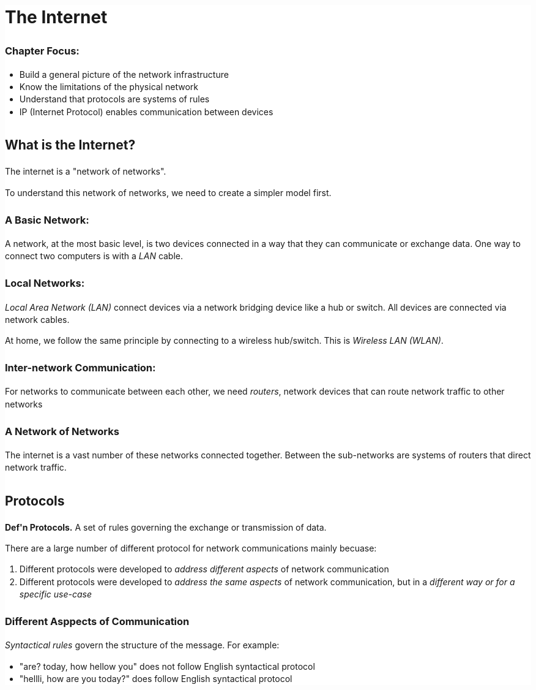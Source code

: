 # The Internet

### Chapter Focus:
- Build a general picture of the network infrastructure
- Know the limitations of the physical network
- Understand that protocols are systems of rules
- IP (Internet Protocol) enables communication between devices


## What is the Internet?

The internet is a "network of networks". 

To understand this network of networks, we need to create a simpler model first. 

### A Basic Network:

A network, at the most basic level, is two devices connected in a way that they can communicate or exchange data. 
One way to connect two computers is with a *LAN* cable. 

### Local Networks:

*Local Area Network (LAN)* connect devices via a network bridging device like a hub or switch. All devices are connected via network cables.

At home, we follow the same principle by connecting to a wireless hub/switch. This is *Wireless LAN (WLAN)*.

### Inter-network Communication:

For networks to communicate between each other, we need *routers*, network devices that can route network traffic to other networks

### A Network of Networks

The internet is a vast number of these networks connected together. Between the sub-networks are systems of routers that direct network traffic.


## Protocols

**Def'n Protocols.** A set of rules governing the exchange or transmission of data.

There are a large number of different protocol for network communications mainly becuase:
1. Different protocols were developed to *address different aspects* of network communication
2. Different protocols were developed to *address the same aspects* of network communication, but in a *different way or for a specific use-case*

### Different Asppects of Communication

*Syntactical rules* govern the structure of the message.
For example:
- "are? today, how hellow you" does not follow English syntactical protocol
- "hellli, how are you today?" does follow English syntactical protocol
